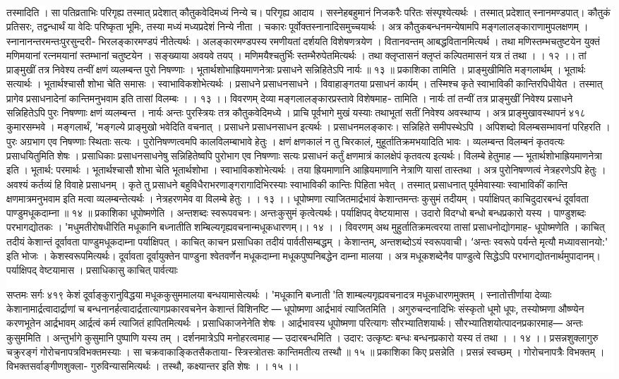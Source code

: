 तस्मादिति । सा पतिव्रताभिः परिगृह्य तस्मात् प्रदेशात् कौतुकवेदिमध्यं निन्ये च। परिगृह्य आदाय । सस्नेहबहुमानं निजकरैः परितः संस्पृश्येत्यर्थः । तस्मात् प्रदेशात् स्नानमण्डपात्। कौतुकं प्रतिसरः, तद्वन्धार्थं या वेदिः परिष्कृता भूमिः, तस्या मध्यं मध्यप्रदेशं निन्ये नीता । चकारः पूर्वोक्तस्नानादिसमुच्चयार्थः । अत्र कौतुकबन्धनमन्येषामपि मङ्गलालङ्काराणामुपलक्षणम् । स्नानानन्तरमन्तःपुरसुन्दरी- भिरलङ्कारमण्डपं नीतेत्यर्थः । अलङ्कारमण्डपस्य रमणीयतां दर्शयति विशेषणत्रयेण । वितानवन्तम् आबद्धवितानमित्यर्थ । तथा मणिस्तम्भचतुष्टयेन युक्तं मणिमयानां रत्नमयानां स्तम्भानां चतुष्टयेन । सङ्ख्याया अवयवे तयप् । मणिमयैश्चतुर्भिः स्तम्भैरुपेतमित्यर्थः । तथा क्लृप्तासनं क्लृप्तं कल्पितमासनं यत्र तं तथा । । १२ ।। 
तां प्राङ्मुखीं तत्र निवेश्य तन्वीं 
क्षणं व्यलम्बन्त पुरो निषण्णाः । भूतार्थशोभाह्रियमाणनेत्राः 
प्रसाधने सन्निहितेऽपि नार्यः ॥ १३ ॥ 
प्रकाशिका 
तामिति । प्राङ्मुखीमिति मङ्गलार्थम् । भूतार्थः सत्यार्थः । भूतार्थश्चासौ शोभा चेति समासः । स्वाभाविकशोभेत्यर्थः । प्रसाधने प्रसाधनसाधने । विवाहाङ्गतया प्रसाधनं कार्यम् । तस्मिश्च कृते स्वाभाविकी कान्तिरपिधीयेत । तस्मात् प्रागेव प्रसाधनादेनां कान्तिमनुभवाम इति तासां विलम्बः । । १३ ।। 
विवरणम् 
देव्या मङ्गलालङ्कारप्रस्तावे विशेषमाह- 
तामिति । नार्यः तां तन्वीं तत्र प्राङ्मुखीं निवेश्य प्रसाधने सन्निहितेऽपि पुरः निषण्णाः क्षणं व्यलम्बन्त । नार्यः अन्तः पुरस्त्रियः तत्र कौतुकवेदिमध्ये । प्राचि पूर्वभागे मुखं यस्याः तथाभूतां सतीं निवेश्य अवस्थाप्य । अत्र प्राङ्मुखावस्थापनं 
४१८ 
कुमारसम्भवे 
। 
मङ्गलार्थं, 'मङ्गल्ये प्राङ्मुखो भवेदिति वचनात् । प्रसाधने प्रसाधनसाधन इत्यर्थः । प्रसाधनमलङ्कारः। सन्निहिते समीपस्थेऽपि । अपिशब्दो विलम्बसम्भावनां परिहरति । पुरः अग्रभाग एव निषण्णाः स्थिताः सत्यः । पुरोनिषण्णत्वमपि कालविलम्बाभावे हेतुः । क्षणं क्षणकालं न तु चिरकालं, मुहूर्तातिक्रमभयादिति भावः । व्यलम्बन्त विलम्बनं कृतवत्यः प्रसाधयितुमिति शेषः । प्रसाधिकाः प्रसाधनसाधनेषु सन्निहितेष्वपि पुरोभाग एव निषण्णाः सत्यः प्रसाधनं कर्तुं क्षणमात्रं कालक्षेपं कृतवत्य इत्यर्थः। विलम्बे हेतुमाह — भूतार्थशोभाह्रियमाणनेत्रा इति । भूतार्थ: परमार्थः । भूतार्थश्चासौ शोभा चेति भूतार्थशोभा । स्वाभाविकशोभेत्यर्थः । तया ह्रियमाणानि आह्रियमाणानि नेत्राणि यासां तास्तथा । अत्र पुरोनिषण्णत्वं नेत्रहरणेऽपि हेतुः । अवश्यं कर्तव्यं हि विवाहे प्रसाधनम् । कृते तु प्रसाधने बहुविधैराभरणाङ्गरागादिभिरस्याः स्वाभाविकी कान्तिः पिहिता भवेत् । तस्मात् प्रसाधनात् पूर्वमेवास्याः स्वाभाविकीं कान्ति क्षणमात्रमनुभवाम इति मत्वा व्यलम्बन्तेत्यर्थः । नेत्रहरणमेव वा विलम्बे हेतुः । । १३ ।। 
धूपोष्मणा त्याजितमार्द्रभावं 
केशान्तमन्तः कुसुमं तदीयम् । 
पर्याक्षिपत् काचिदुदारबन्धं 
दूर्वावता पाण्डुमधूकदाम्ना ॥ १४ ॥ 
प्रकाशिका 
धूपोष्मणेति । अन्तशब्दः स्वरूपवचनः। अन्तःकुसुमं कृत्वेत्यर्थः। पर्याक्षिपद् वेष्टयामास । उदारो विदग्धो बन्धो बन्धप्रकारो यस्य । पाण्डुशब्दः परभागद्योतकः । 'मधुमतीरोषधीरिति मधूकानि बध्नातीति शम्बिल्यगृह्यवचनान्मधूकधारणम्।। १४ । । विवरणम् 
अथ मुहुर्तातिक्रमत्वरया तासां प्रसाधनोद्योगमाह- 
धूपोष्मणेति । काचित् तदीयं केशान्तं दूर्वावता पाण्डुमधूकदाम्ना पर्याक्षिपत् । काचित् काचन प्रसाधिका तदीयं पार्वतीसम्बद्धम् । केशान्तम्, अन्तशब्दोऽयं स्वरूपवाची। ‘अन्तः स्वरूपे पर्यन्ते मृत्यौ मध्यावसानयो:' इति भोजः । केशस्वरूपमित्यर्थः। दूर्वावता दूर्वायुक्तेन पाण्डुना श्वेतवर्णेन मधूकदाम्ना मधूकपुष्पनिबद्धेन दाम्ना मालया । अत्र मधूकशब्देनैव पाण्डुत्वे सिद्धेऽपि परभागद्योतनार्थमुपादानम्। पर्याक्षिपद् वेष्टयामास । प्रसाधिकासु काचित् पार्वत्याः 

सप्तमः सर्गः 
४१९ 
केशं दूर्वाङ्कुरानुविद्धया मधूककुसुममालया बन्धयामासेत्यर्थः । 'मधूकानि बध्नाती 'ति शाम्बल्यगृह्यवचनादत्र मधूकधारणमुक्तम् । स्नातोत्तीर्णाया देव्याः केशानामार्द्रत्वादार्द्राणां च बन्धनानर्हत्वादार्द्रतात्यागप्रकारवचनेन केशान्तं विशिनष्टि — धूपोष्मणा आर्द्रभावं त्याजितमिति । अगुरुचन्दनादिभिः संस्कृतो धूमो धूपः, तस्योष्मणा औष्ण्येन करणभूतेन आर्द्रभावम् आर्द्रत्वं कर्म त्याजितं हापितमित्यर्थः । प्रसाधिकाजनेनेति शेषः । आर्द्रभावस्य धूपोष्मणा परित्यागः सौरभ्यातिशयार्थः। सौरभ्यातिशयोत्पादनप्रकारमाह— अन्तः कुसुममिति । अन्तुर्भागे कुसुमानि पुष्पाणि यस्य तम् । दर्शनमात्रेऽपि मनोहरत्वमाह — उदारबन्धमिति । उदार: उत्कृष्टः बन्धः बन्धनप्रकारो यस्य तं तथा । । १४ ।। 
प्रसन्नशुक्लागुरु चक्रुरङ्गं 
गोरोचनापत्रविभक्तमस्याः । 
सा चक्रवाकाङ्कितसैकताया- 
स्त्रिस्त्रोतसः कान्तिमतीत्य तस्थौ ॥ १५ ॥ 
प्रकाशिका 
किए 
प्रसन्नेति । प्रसन्नं स्वच्छम् । गोरोचनापत्रैः विभक्तम् । विभक्तसर्वाङ्गीणशुक्ला- गुरुविन्यासमित्यर्थः । तस्थौ, कक्ष्यान्तर इति शेषः । । १५ ।। 